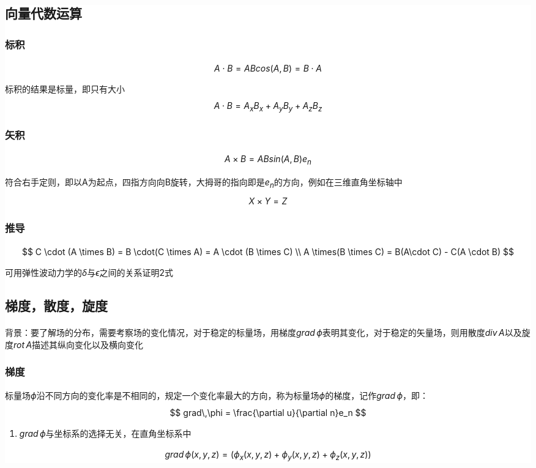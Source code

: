## 向量代数运算

### 标积

$$
A \cdot B =ABcos(A,B) = B \cdot A
$$

标积的结果是标量，即只有大小
$$
A \cdot B =A_x B_x + A_yB_y + A_zB_z
$$

### 矢积

$$
A \times B = AB sin(A,B)e_n
$$

符合右手定则，即以A为起点，四指方向向B旋转，大拇哥的指向即是$e_n$的方向，例如在三维直角坐标轴中
$$
X \times Y = Z
$$

### 推导

$$
C \cdot (A \times B) = B \cdot(C \times A) = A \cdot (B \times C) \\
A \times(B \times C) = B(A\cdot C) - C(A \cdot B)
$$

可用弹性波动力学的$\delta$与$\epsilon$之间的关系证明2式



## 梯度，散度，旋度

背景：要了解场的分布，需要考察场的变化情况，对于稳定的标量场，用梯度$grad\, \phi$表明其变化，对于稳定的矢量场，则用散度$div \,A$以及旋度$rot\,A$描述其纵向变化以及横向变化



### 梯度

标量场$\phi$沿不同方向的变化率是不相同的，规定一个变化率最大的方向，称为标量场$\phi$的梯度，记作$grad\,\phi$，即：
$$
grad\,\phi = \frac{\partial u}{\partial n}e_n
$$

1. $grad\, \phi$与坐标系的选择无关，在直角坐标系中

$$
grad \,\phi(x,y,z) = (\phi_{x}(x,y,z) + \phi_{y}(x,y,z) + \phi_{z}(x,y,z))
$$
